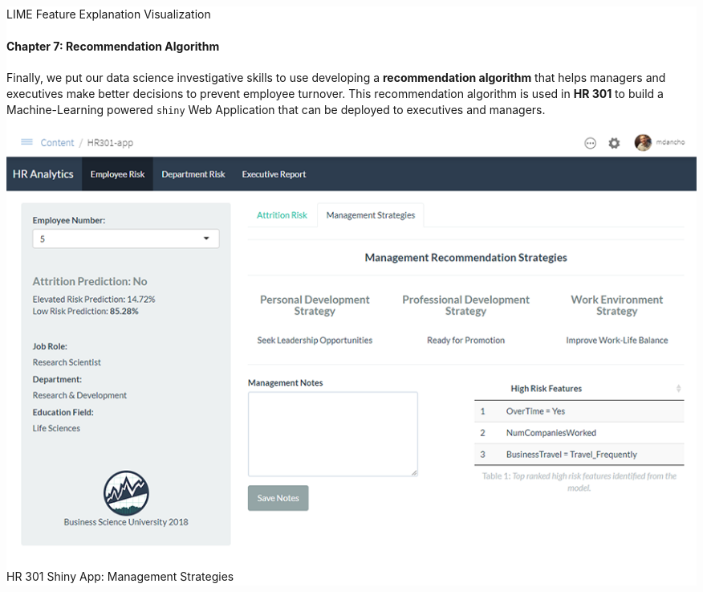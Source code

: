 
<p class="text-center date">LIME Feature Explanation Visualization</p>

#### Chapter 7: Recommendation Algorithm

Finally, we put our data science investigative skills to use developing a __recommendation algorithm__ that helps managers and executives make better decisions to prevent employee turnover. This recommendation algorithm is used in __HR 301__ to build a Machine-Learning powered `shiny` Web Application that can be deployed to executives and managers.


![HR 301 App - Management Strategies](/assets/BSU-hr201-launch/hr_301_app_management_strategies.png)

<p class="text-center date">HR 301 Shiny App: Management Strategies</p>
